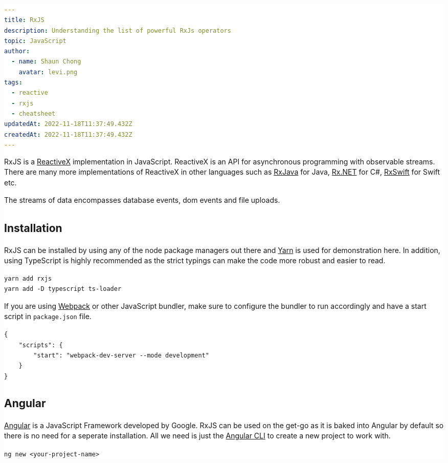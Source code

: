 ```yaml
---
title: RxJS
description: Understanding the list of powerful RxJs operators
topic: JavaScript
author:
  - name: Shaun Chong
    avatar: levi.png
tags:
  - reactive
  - rxjs
  - cheatsheet
updatedAt: 2022-11-18T11:37:49.432Z
createdAt: 2022-11-18T11:37:49.432Z
---
```


RxJS is a [ReactiveX](https://reactivex.io/) implementation in JavaScript. ReactiveX is an API for asynchronous programming with observable streams. There are many more implementations of ReactiveX in other languages such as [RxJava](https://github.com/ReactiveX/RxJava) for Java, [Rx.NET](https://github.com/dotnet/reactive) for C#, [RxSwift](https://github.com/ReactiveX/RxSwift) for Swift etc.

The streams of data encompasses database events, dom events and file uploads.

## Installation

RxJS can be installed by using any of the node package managers out there and [Yarn](https://yarnpkg.com) is used for demonstration here. In addition, using TypeScript is highly recommended as the strict typings can make the code more robust and easier to read.

```
yarn add rxjs
yarn add -D typescript ts-loader
```

If you are using [Webpack](https://webpack.js.org/) or other JavaScript bundler, make sure to configure the bundler to run accordingly and have a start script in `package.json` file.

```json[package.json]
{
	"scripts": {
		"start": "webpack-dev-server --mode development"
	}
}
```

## Angular

[Angular](https://angular.io/) is a JavaScript Framework developed by Google. RxJS can be used on the get-go as it is baked into Angular by default so there is no need for a seperate installation. All we need is just the [Angular CLI](https://angular.io/cli) to create a new project to work with.

```
ng new <your-project-name>
```
